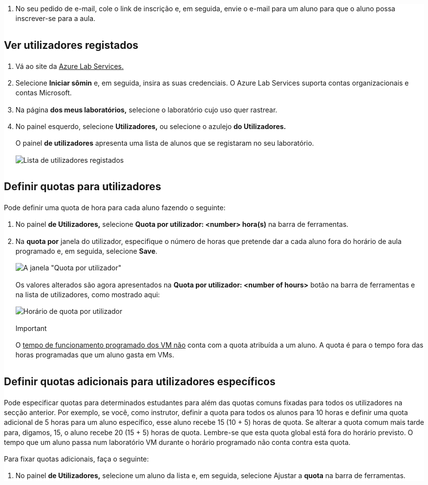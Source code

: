 1. No seu pedido de e-mail, cole o link de inscrição e, em seguida, envie o e-mail para um aluno para que o aluno possa inscrever-se para a aula. 

## <a name="view-registered-users"></a>Ver utilizadores registados

1. Vá ao site da [Azure Lab Services.](https://labs.azure.com) 
1. Selecione **Iniciar sômin** e, em seguida, insira as suas credenciais. O Azure Lab Services suporta contas organizacionais e contas Microsoft.
1. Na página **dos meus laboratórios,** selecione o laboratório cujo uso quer rastrear. 
1. No painel esquerdo, selecione **Utilizadores,** ou selecione o azulejo **do Utilizadores.** 

    O painel **de utilizadores** apresenta uma lista de alunos que se registaram no seu laboratório.  

    ![Lista de utilizadores registados](./media/tutorial-track-usage/registered-users.png)

## <a name="set-quotas-for-users"></a>Definir quotas para utilizadores

Pode definir uma quota de hora para cada aluno fazendo o seguinte: 

1. No painel **de Utilizadores,** selecione **Quota por utilizador: \<number> hora(s)** na barra de ferramentas. 
1. Na **quota por** janela do utilizador, especifique o número de horas que pretende dar a cada aluno fora do horário de aula programado e, em seguida, selecione **Save**.

    ![A janela "Quota por utilizador"](./media/how-to-configure-student-usage/quota-per-user.png)    

    Os valores alterados são agora apresentados na **Quota por utilizador: \<number of hours>** botão na barra de ferramentas e na lista de utilizadores, como mostrado aqui:

    ![Horário de quota por utilizador](./media/how-to-configure-student-usage/quot-per-user-after.png)

    > [!IMPORTANT]
    > O [tempo de funcionamento programado dos VM não](how-to-create-schedules.md) conta com a quota atribuída a um aluno. A quota é para o tempo fora das horas programadas que um aluno gasta em VMs. 

## <a name="set-additional-quotas-for-specific-users"></a>Definir quotas adicionais para utilizadores específicos

Pode especificar quotas para determinados estudantes para além das quotas comuns fixadas para todos os utilizadores na secção anterior. Por exemplo, se você, como instrutor, definir a quota para todos os alunos para 10 horas e definir uma quota adicional de 5 horas para um aluno específico, esse aluno recebe 15 (10 + 5) horas de quota. Se alterar a quota comum mais tarde para, digamos, 15, o aluno recebe 20 (15 + 5) horas de quota. Lembre-se que esta quota global está fora do horário previsto. O tempo que um aluno passa num laboratório VM durante o horário programado não conta contra esta quota. 

Para fixar quotas adicionais, faça o seguinte:

1. No painel **de Utilizadores,** selecione um aluno da lista e, em seguida, selecione Ajustar a **quota** na barra de ferramentas. 
